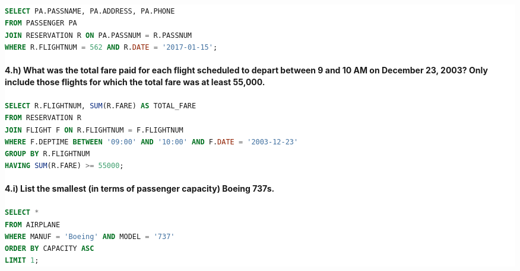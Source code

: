 ```sql
SELECT PA.PASSNAME, PA.ADDRESS, PA.PHONE
FROM PASSENGER PA
JOIN RESERVATION R ON PA.PASSNUM = R.PASSNUM
WHERE R.FLIGHTNUM = 562 AND R.DATE = '2017-01-15';
```

#### 4.h) What was the total fare paid for each flight scheduled to depart between 9 and 10 AM on December 23, 2003? Only include those flights for which the total fare was at least 55,000.

```sql
SELECT R.FLIGHTNUM, SUM(R.FARE) AS TOTAL_FARE
FROM RESERVATION R
JOIN FLIGHT F ON R.FLIGHTNUM = F.FLIGHTNUM
WHERE F.DEPTIME BETWEEN '09:00' AND '10:00' AND F.DATE = '2003-12-23'
GROUP BY R.FLIGHTNUM
HAVING SUM(R.FARE) >= 55000;
```

#### 4.i) List the smallest (in terms of passenger capacity) Boeing 737s.

```sql
SELECT *
FROM AIRPLANE
WHERE MANUF = 'Boeing' AND MODEL = '737'
ORDER BY CAPACITY ASC
LIMIT 1;
```

